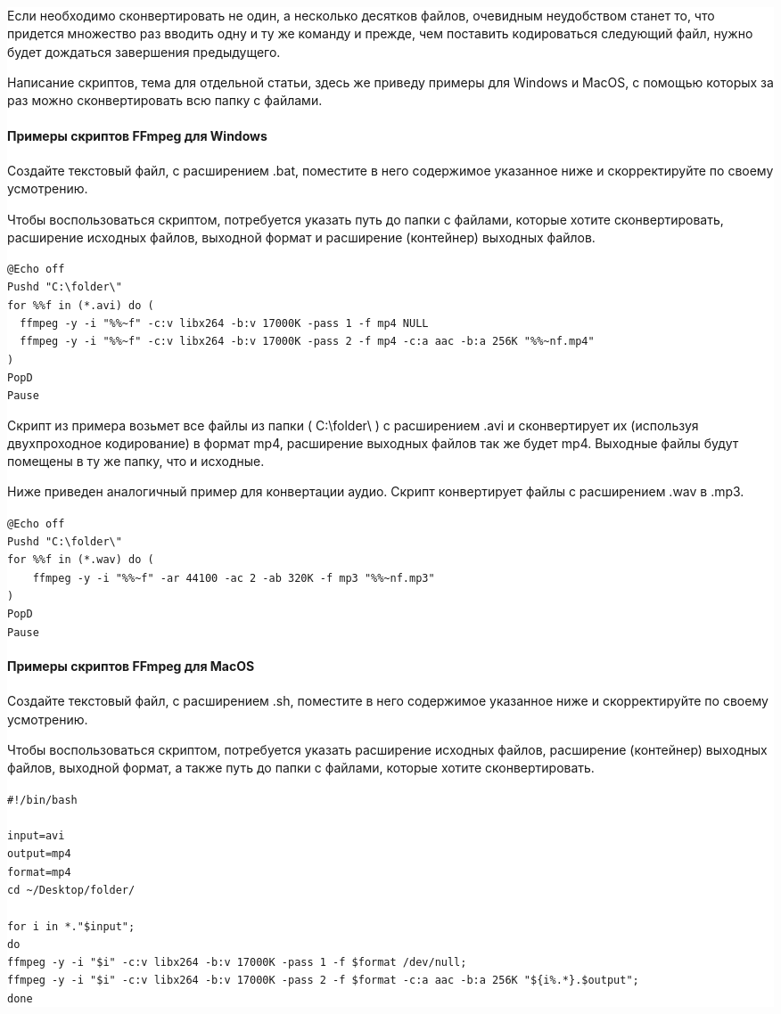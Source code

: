 Если необходимо сконвертировать не один, а несколько десятков файлов, очевидным неудобством станет то, что придется множество раз вводить одну и ту же команду и прежде, чем поставить кодироваться следующий файл, нужно будет дождаться завершения предыдущего.

Написание скриптов, тема для отдельной статьи, здесь же приведу примеры для Windows и MacOS, с помощью которых за раз можно сконвертировать всю папку с файлами.

#### Примеры скриптов FFmpeg для Windows

Создайте текстовый файл, с расширением .bat, поместите в него содержимое указанное ниже и скорректируйте по своему усмотрению.

Чтобы воспользоваться скриптом, потребуется указать путь до папки с файлами, которые хотите сконвертировать, расширение исходных файлов, выходной формат и расширение (контейнер) выходных файлов.
```
@Echo off
Pushd "C:\folder\"
for %%f in (*.avi) do (
  ffmpeg -y -i "%%~f" -c:v libx264 -b:v 17000K -pass 1 -f mp4 NULL
  ffmpeg -y -i "%%~f" -c:v libx264 -b:v 17000K -pass 2 -f mp4 -c:a aac -b:a 256K "%%~nf.mp4"
)
PopD
Pause
```
Скрипт из примера возьмет все файлы из папки ( C:\folder\ ) с расширением .avi и сконвертирует их (используя двухпроходное кодирование) в формат mp4, расширение выходных файлов так же будет mp4. Выходные файлы будут помещены в ту же папку, что и исходные.

Ниже приведен аналогичный пример для конвертации аудио. Cкрипт конвертирует файлы с расширением .wav в .mp3.
```
@Echo off
Pushd "C:\folder\"
for %%f in (*.wav) do (
	ffmpeg -y -i "%%~f" -ar 44100 -ac 2 -ab 320K -f mp3 "%%~nf.mp3"
)
PopD
Pause
```
#### Примеры скриптов FFmpeg для MacOS

Создайте текстовый файл, с расширением .sh, поместите в него содержимое указанное ниже и скорректируйте по своему усмотрению.

Чтобы воспользоваться скриптом, потребуется указать расширение исходных файлов, расширение (контейнер) выходных файлов, выходной формат, а также путь до папки с файлами, которые хотите сконвертировать.

    #!/bin/bash

    input=avi
    output=mp4
    format=mp4
    cd ~/Desktop/folder/

    for i in *."$input";
    do
    ffmpeg -y -i "$i" -c:v libx264 -b:v 17000K -pass 1 -f $format /dev/null;
    ffmpeg -y -i "$i" -c:v libx264 -b:v 17000K -pass 2 -f $format -c:a aac -b:a 256K "${i%.*}.$output";
    done
